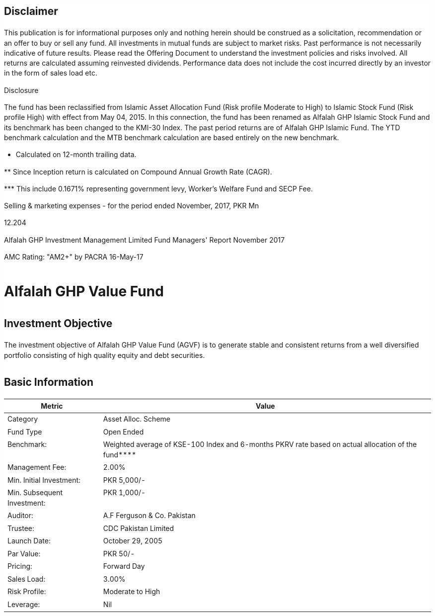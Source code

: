 ## Disclaimer

This publication is for informational purposes only and nothing herein should be construed as a solicitation, recommendation or an offer to buy or sell any fund. All investments in mutual funds are subject to market risks. Past performance is not necessarily indicative of future results. Please read the Offering Document to understand the investment policies and risks involved. All returns are calculated assuming reinvested dividends. Performance data does not include the cost incurred directly by an investor in the form of sales load etc.

Disclosure

The fund has been reclassified from Islamic Asset Allocation Fund (Risk profile Moderate to High) to Islamic Stock Fund (Risk profile High) with effect from May 04, 2015. In this connection, the fund has been renamed as Alfalah GHP Islamic Stock Fund and its benchmark has been changed to the KMI-30 Index. The past period returns are of Alfalah GHP Islamic Fund. The YTD benchmark calculation and the MTB benchmark calculation are based entirely on the new benchmark.

- Calculated on 12-month trailing data.

\*\* Since Inception return is calculated on Compound Annual Growth Rate (CAGR).

\*\*\* This include 0.1671% representing government levy, Worker’s Welfare Fund and SECP Fee.

Selling & marketing expenses - for the period ended November, 2017, PKR Mn

12.204

Alfalah GHP Investment Management Limited Fund Managers' Report November 2017

AMC Rating: "AM2+" by PACRA 16-May-17

# Alfalah GHP Value Fund

## Investment Objective

The investment objective of Alfalah GHP Value Fund (AGVF) is to generate stable and consistent returns from a well diversified portfolio consisting of high quality equity and debt securities.

## Basic Information

| Metric                      | Value                                                                                                   |
| --------------------------- | ------------------------------------------------------------------------------------------------------- |
| Category                    | Asset Alloc. Scheme                                                                                     |
| Fund Type                   | Open Ended                                                                                              |
| Benchmark:                  | Weighted average of KSE-100 Index and 6-months PKRV rate based on actual allocation of the fund\*\*\*\* |
| Management Fee:             | 2.00%                                                                                                   |
| Min. Initial Investment:    | PKR 5,000/-                                                                                             |
| Min. Subsequent Investment: | PKR 1,000/-                                                                                             |
| Auditor:                    | A.F Ferguson & Co. Pakistan                                                                             |
| Trustee:                    | CDC Pakistan Limited                                                                                    |
| Launch Date:                | October 29, 2005                                                                                        |
| Par Value:                  | PKR 50/-                                                                                                |
| Pricing:                    | Forward Day                                                                                             |
| Sales Load:                 | 3.00%                                                                                                   |
| Risk Profile:               | Moderate to High                                                                                        |
| Leverage:                   | Nil                                                                                                     |